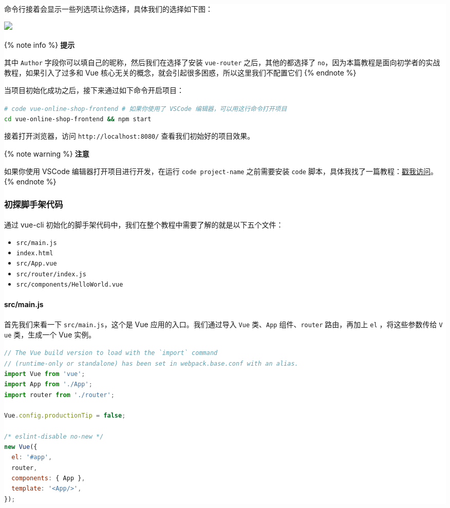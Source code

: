 命令行接着会显示一些列选项让你选择，具体我们的选择如下图：

![](https://static.tuture.co/c/092faf4/16f2652f23b7ebd0.png)

{% note info %}
**提示**

其中 `Author` 字段你可以填自己的昵称，然后我们在选择了安装 `vue-router` 之后，其他的都选择了 `no`，因为本篇教程是面向初学者的实战教程，如果引入了过多和 Vue 核心无关的概念，就会引起很多困惑，所以这里我们不配置它们
{% endnote %}

当项目初始化成功之后，接下来通过如下命令开启项目：

```Bash
# code vue-online-shop-frontend # 如果你使用了 VSCode 编辑器，可以用这行命令打开项目
cd vue-online-shop-frontend && npm start
```

接着打开浏览器，访问 `http://localhost:8080/` 查看我们初始好的项目效果。

{% note warning %}
**注意**

如果你使用 VSCode 编辑器打开项目进行开发，在运行 `code project-name` 之前需要安装 `code` 脚本，具体我找了一篇教程：[戳我访问](https://www.cnblogs.com/Zhangcsc/p/11362987.html)。
{% endnote %}

### 初探脚手架代码

通过 vue-cli 初始化的脚手架代码中，我们在整个教程中需要了解的就是以下五个文件：

- `src/main.js`
- `index.html`
- `src/App.vue`
- `src/router/index.js`
- `src/components/HelloWorld.vue`

#### src/main.js

首先我们来看一下 `src/main.js`，这个是 Vue 应用的入口。我们通过导入 `Vue` 类、`App` 组件、`router` 路由，再加上 `el` ，将这些参数传给 `Vue` 类，生成一个 Vue 实例。

```js src/main.js https://github.com/tuture-dev/vue-online-shop-frontend/blob/36796af/src/main.js 查看完整代码
// The Vue build version to load with the `import` command
// (runtime-only or standalone) has been set in webpack.base.conf with an alias.
import Vue from 'vue';
import App from './App';
import router from './router';

Vue.config.productionTip = false;

/* eslint-disable no-new */
new Vue({
  el: '#app',
  router,
  components: { App },
  template: '<App/>',
});
```

